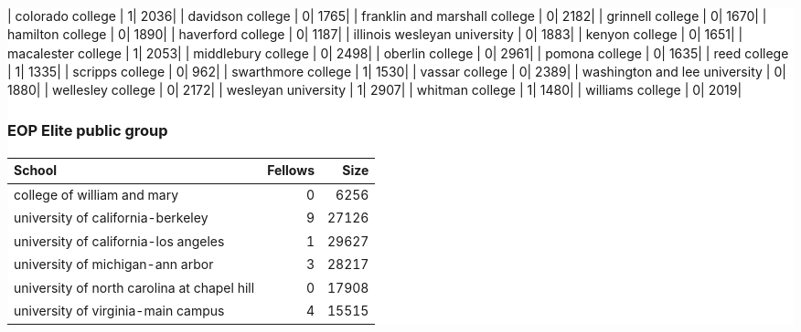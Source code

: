 | colorado college              |        1|  2036|
| davidson college              |        0|  1765|
| franklin and marshall college |        0|  2182|
| grinnell college              |        0|  1670|
| hamilton college              |        0|  1890|
| haverford college             |        0|  1187|
| illinois wesleyan university  |        0|  1883|
| kenyon college                |        0|  1651|
| macalester college            |        1|  2053|
| middlebury college            |        0|  2498|
| oberlin college               |        0|  2961|
| pomona college                |        0|  1635|
| reed college                  |        1|  1335|
| scripps college               |        0|   962|
| swarthmore college            |        1|  1530|
| vassar college                |        0|  2389|
| washington and lee university |        0|  1880|
| wellesley college             |        0|  2172|
| wesleyan university           |        1|  2907|
| whitman college               |        1|  1480|
| williams college              |        0|  2019|

### EOP Elite public group

| School                                      |  Fellows|   Size|
|:--------------------------------------------|--------:|------:|
| college of william and mary                 |        0|   6256|
| university of california-berkeley           |        9|  27126|
| university of california-los angeles        |        1|  29627|
| university of michigan-ann arbor            |        3|  28217|
| university of north carolina at chapel hill |        0|  17908|
| university of virginia-main campus          |        4|  15515|
